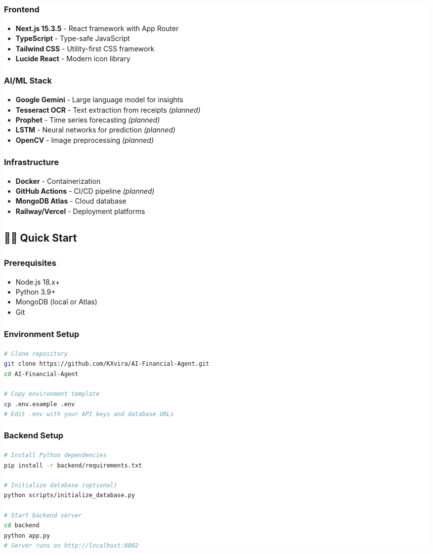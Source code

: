 ### **Frontend**
- **Next.js 15.3.5** - React framework with App Router
- **TypeScript** - Type-safe JavaScript
- **Tailwind CSS** - Utility-first CSS framework
- **Lucide React** - Modern icon library

### **AI/ML Stack**
- **Google Gemini** - Large language model for insights
- **Tesseract OCR** - Text extraction from receipts *(planned)*
- **Prophet** - Time series forecasting *(planned)*
- **LSTM** - Neural networks for prediction *(planned)*
- **OpenCV** - Image preprocessing *(planned)*

### **Infrastructure**
- **Docker** - Containerization
- **GitHub Actions** - CI/CD pipeline *(planned)*
- **MongoDB Atlas** - Cloud database
- **Railway/Vercel** - Deployment platforms

## 🏃‍♂️ Quick Start

### **Prerequisites**
- Node.js 18.x+
- Python 3.9+
- MongoDB (local or Atlas)
- Git

### **Environment Setup**
```bash
# Clone repository
git clone https://github.com/KXvira/AI-Financial-Agent.git
cd AI-Financial-Agent

# Copy environment template
cp .env.example .env
# Edit .env with your API keys and database URLs
```

### **Backend Setup**
```bash
# Install Python dependencies
pip install -r backend/requirements.txt

# Initialize database (optional)
python scripts/initialize_database.py

# Start backend server
cd backend
python app.py
# Server runs on http://localhost:8002
```

